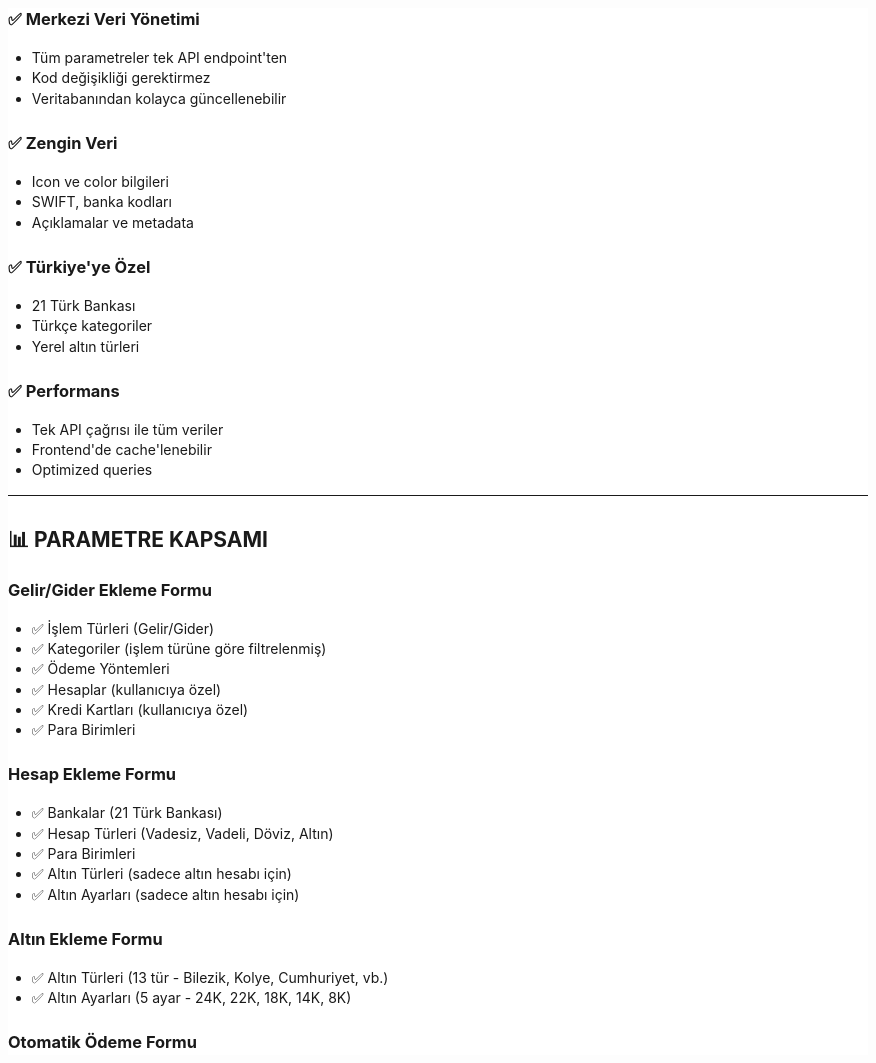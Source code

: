 ### ✅ Merkezi Veri Yönetimi

- Tüm parametreler tek API endpoint'ten
- Kod değişikliği gerektirmez
- Veritabanından kolayca güncellenebilir

### ✅ Zengin Veri

- Icon ve color bilgileri
- SWIFT, banka kodları
- Açıklamalar ve metadata

### ✅ Türkiye'ye Özel

- 21 Türk Bankası
- Türkçe kategoriler
- Yerel altın türleri

### ✅ Performans

- Tek API çağrısı ile tüm veriler
- Frontend'de cache'lenebilir
- Optimized queries

---

## 📊 PARAMETRE KAPSAMI

### Gelir/Gider Ekleme Formu

- ✅ İşlem Türleri (Gelir/Gider)
- ✅ Kategoriler (işlem türüne göre filtrelenmiş)
- ✅ Ödeme Yöntemleri
- ✅ Hesaplar (kullanıcıya özel)
- ✅ Kredi Kartları (kullanıcıya özel)
- ✅ Para Birimleri

### Hesap Ekleme Formu

- ✅ Bankalar (21 Türk Bankası)
- ✅ Hesap Türleri (Vadesiz, Vadeli, Döviz, Altın)
- ✅ Para Birimleri
- ✅ Altın Türleri (sadece altın hesabı için)
- ✅ Altın Ayarları (sadece altın hesabı için)

### Altın Ekleme Formu

- ✅ Altın Türleri (13 tür - Bilezik, Kolye, Cumhuriyet, vb.)
- ✅ Altın Ayarları (5 ayar - 24K, 22K, 18K, 14K, 8K)

### Otomatik Ödeme Formu
